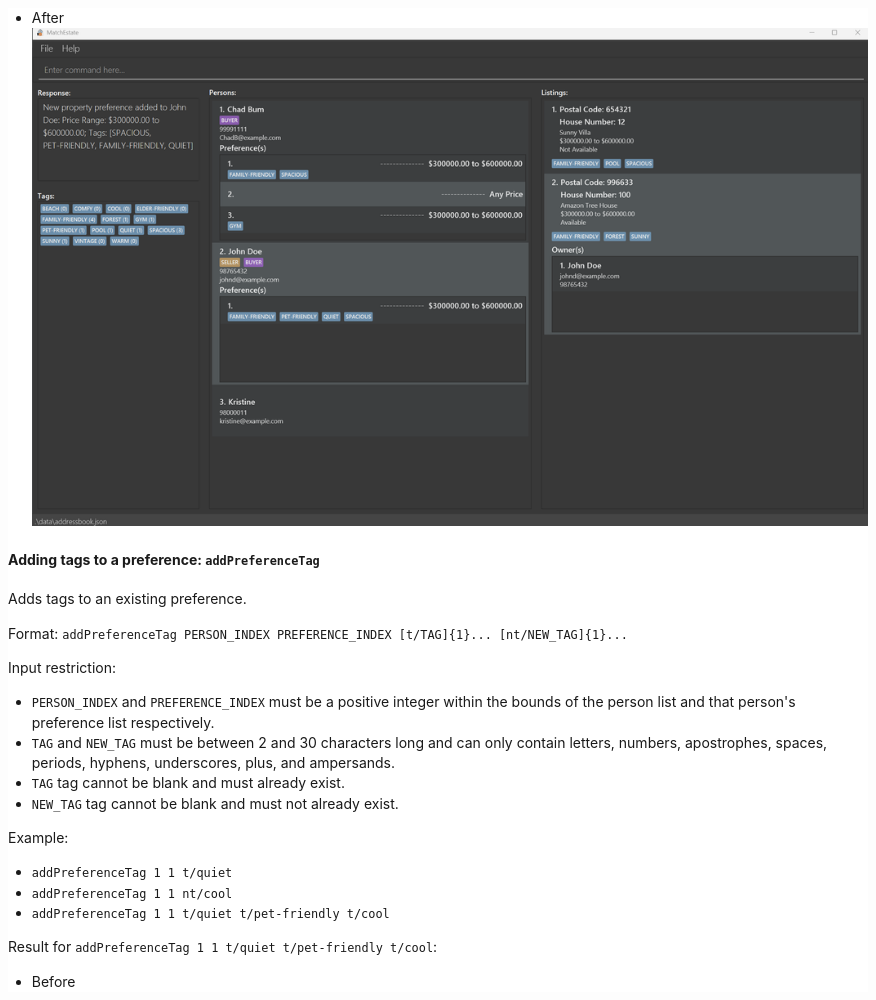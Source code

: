 * After
<br>![addPreferenceAfter](images/CS2103UG/addPreferenceAfter.png)

#### Adding tags to a preference: `addPreferenceTag`
Adds tags to an existing preference.

Format: `addPreferenceTag PERSON_INDEX PREFERENCE_INDEX [t/TAG]{1}... [nt/NEW_TAG]{1}...`

Input restriction:
* `PERSON_INDEX` and `PREFERENCE_INDEX` must be a positive integer within the bounds of the person list and that person's preference list respectively.
* `TAG` and `NEW_TAG` must be between 2 and 30 characters long and can only contain letters, numbers, apostrophes, spaces, periods, hyphens, underscores, plus, and ampersands.
* `TAG` tag cannot be blank and must already exist.
* `NEW_TAG` tag cannot be blank and must not already exist.

Example:
* `addPreferenceTag 1 1 t/quiet`
* `addPreferenceTag 1 1 nt/cool`
* `addPreferenceTag 1 1 t/quiet t/pet-friendly t/cool`

Result for `addPreferenceTag 1 1 t/quiet t/pet-friendly t/cool`:
* Before